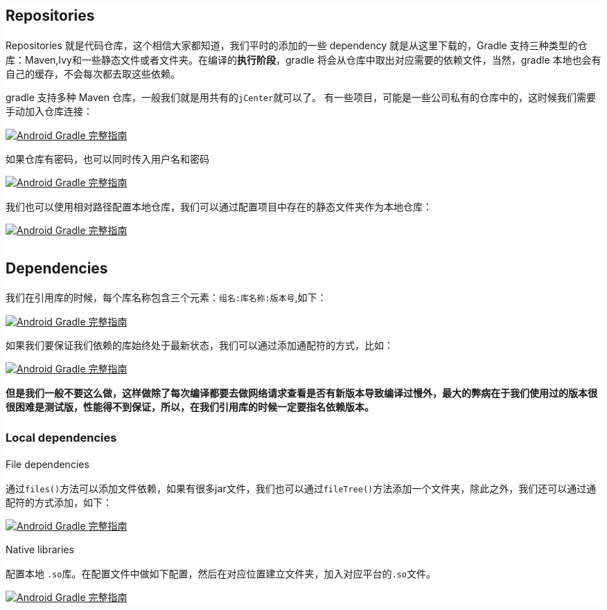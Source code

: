 ## Repositories

Repositories 就是代码仓库，这个相信大家都知道，我们平时的添加的一些 dependency 就是从这里下载的，Gradle 支持三种类型的仓库：Maven,Ivy和一些静态文件或者文件夹。在编译的**执行阶段**，gradle 将会从仓库中取出对应需要的依赖文件，当然，gradle 本地也会有自己的缓存，不会每次都去取这些依赖。

gradle 支持多种 Maven 仓库，一般我们就是用共有的`jCenter`就可以了。
有一些项目，可能是一些公司私有的仓库中的，这时候我们需要手动加入仓库连接：

[![Android Gradle 完整指南](http://upload-images.jianshu.io/upload_images/12693685-1653f6cd5e6fa5b4.png?imageMogr2/auto-orient/strip%7CimageView2/2/w/1240)](http://images2015.cnblogs.com/blog/909970/201609/909970-20160914124057977-1657791588.png) 

如果仓库有密码，也可以同时传入用户名和密码

[![Android Gradle 完整指南](http://upload-images.jianshu.io/upload_images/12693685-fd0db3d90ae7eec4.png?imageMogr2/auto-orient/strip%7CimageView2/2/w/1240)](http://images2015.cnblogs.com/blog/909970/201609/909970-20160914124058430-2105639217.png) 

我们也可以使用相对路径配置本地仓库，我们可以通过配置项目中存在的静态文件夹作为本地仓库：

[![Android Gradle 完整指南](http://upload-images.jianshu.io/upload_images/12693685-266326d07a52c59d.png?imageMogr2/auto-orient/strip%7CimageView2/2/w/1240)](http://images2015.cnblogs.com/blog/909970/201609/909970-20160914124058883-734641533.png) 

## Dependencies

我们在引用库的时候，每个库名称包含三个元素：`组名:库名称:版本号`,如下：

[![Android Gradle 完整指南](http://upload-images.jianshu.io/upload_images/12693685-92727bd2e5b5fbfc.png?imageMogr2/auto-orient/strip%7CimageView2/2/w/1240)](http://images2015.cnblogs.com/blog/909970/201609/909970-20160914124059664-1859639105.png) 

如果我们要保证我们依赖的库始终处于最新状态，我们可以通过添加通配符的方式，比如：

[![Android Gradle 完整指南](http://upload-images.jianshu.io/upload_images/12693685-906cb0f79e30bb29.png?imageMogr2/auto-orient/strip%7CimageView2/2/w/1240)](http://images2015.cnblogs.com/blog/909970/201609/909970-20160914124100211-1020745240.png) 

**但是我们一般不要这么做，这样做除了每次编译都要去做网络请求查看是否有新版本导致编译过慢外，最大的弊病在于我们使用过的版本很很困难是测试版，性能得不到保证，所以，在我们引用库的时候一定要指名依赖版本。**


### Local dependencies

File dependencies

通过`files()`方法可以添加文件依赖，如果有很多jar文件，我们也可以通过`fileTree()`方法添加一个文件夹，除此之外，我们还可以通过通配符的方式添加，如下：

[![Android Gradle 完整指南](http://upload-images.jianshu.io/upload_images/12693685-50909d94b299561c.png?imageMogr2/auto-orient/strip%7CimageView2/2/w/1240)](http://images2015.cnblogs.com/blog/909970/201609/909970-20160914124100664-1097531416.png) 

Native libraries

配置本地 `.so`库。在配置文件中做如下配置，然后在对应位置建立文件夹，加入对应平台的`.so`文件。

[![Android Gradle 完整指南](http://upload-images.jianshu.io/upload_images/12693685-0e7bf08ad7a41586.png?imageMogr2/auto-orient/strip%7CimageView2/2/w/1240)](http://images2015.cnblogs.com/blog/909970/201609/909970-20160914124101289-1691014994.png) 
